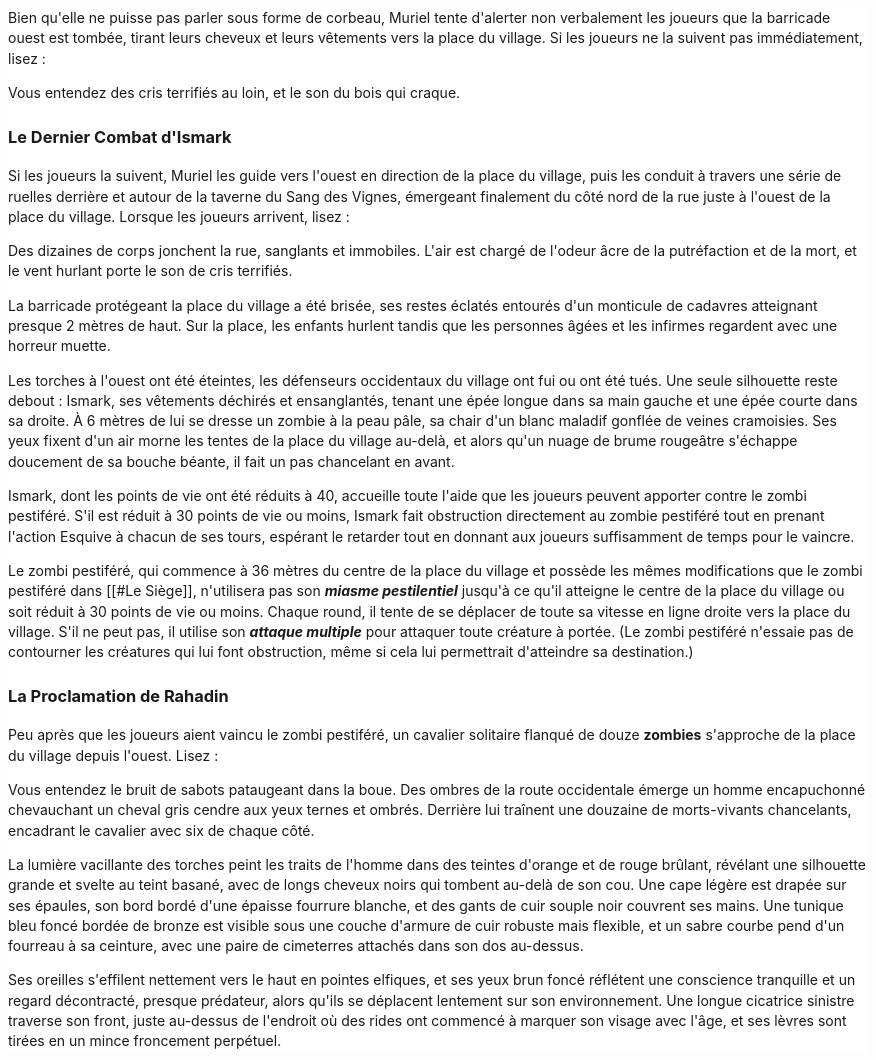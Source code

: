 Bien qu'elle ne puisse pas parler sous forme de corbeau, Muriel tente d'alerter non verbalement les joueurs que la barricade ouest est tombée, tirant leurs cheveux et leurs vêtements vers la place du village. Si les joueurs ne la suivent pas immédiatement, lisez :

<div class="description"> <p>Vous entendez des cris terrifiés au loin, et le son du bois qui craque.<p> </div>

### Le Dernier Combat d'Ismark

Si les joueurs la suivent, Muriel les guide vers l'ouest en direction de la place du village, puis les conduit à travers une série de ruelles derrière et autour de la taverne du Sang des Vignes, émergeant finalement du côté nord de la rue juste à l'ouest de la place du village. Lorsque les joueurs arrivent, lisez :

<div class="description"> <p>Des dizaines de corps jonchent la rue, sanglants et immobiles. L'air est chargé de l'odeur âcre de la putréfaction et de la mort, et le vent hurlant porte le son de cris terrifiés.</p> <p>La barricade protégeant la place du village a été brisée, ses restes éclatés entourés d'un monticule de cadavres atteignant presque 2 mètres de haut. Sur la place, les enfants hurlent tandis que les personnes âgées et les infirmes regardent avec une horreur muette.</p> <p>Les torches à l'ouest ont été éteintes, les défenseurs occidentaux du village ont fui ou ont été tués. Une seule silhouette reste debout : Ismark, ses vêtements déchirés et ensanglantés, tenant une épée longue dans sa main gauche et une épée courte dans sa droite. À 6 mètres de lui se dresse un zombie à la peau pâle, sa chair d'un blanc maladif gonflée de veines cramoisies. Ses yeux fixent d'un air morne les tentes de la place du village au-delà, et alors qu'un nuage de brume rougeâtre s'échappe doucement de sa bouche béante, il fait un pas chancelant en avant.</p> </div>

Ismark, dont les points de vie ont été réduits à 40, accueille toute l'aide que les joueurs peuvent apporter contre le zombi pestiféré. S'il est réduit à 30 points de vie ou moins, Ismark fait obstruction directement au zombie pestiféré tout en prenant l'action Esquive à chacun de ses tours, espérant le retarder tout en donnant aux joueurs suffisamment de temps pour le vaincre.

Le zombi pestiféré, qui commence à 36 mètres du centre de la place du village et possède les mêmes modifications que le zombi pestiféré dans [[#Le Siège]], n'utilisera pas son **_miasme pestilentiel_** jusqu'à ce qu'il atteigne le centre de la place du village ou soit réduit à 30 points de vie ou moins. Chaque round, il tente de se déplacer de toute sa vitesse en ligne droite vers la place du village. S'il ne peut pas, il utilise son **_attaque multiple_** pour attaquer toute créature à portée. (Le zombi pestiféré n'essaie pas de contourner les créatures qui lui font obstruction, même si cela lui permettrait d'atteindre sa destination.)

### La Proclamation de Rahadin

Peu après que les joueurs aient vaincu le zombi pestiféré, un cavalier solitaire flanqué de douze **zombies** s'approche de la place du village depuis l'ouest. Lisez :

<div class="description"> <p>Vous entendez le bruit de sabots pataugeant dans la boue. Des ombres de la route occidentale émerge un homme encapuchonné chevauchant un cheval gris cendre aux yeux ternes et ombrés. Derrière lui traînent une douzaine de morts-vivants chancelants, encadrant le cavalier avec six de chaque côté.</p> <p>La lumière vacillante des torches peint les traits de l'homme dans des teintes d'orange et de rouge brûlant, révélant une silhouette grande et svelte au teint basané, avec de longs cheveux noirs qui tombent au-delà de son cou. Une cape légère est drapée sur ses épaules, son bord bordé d'une épaisse fourrure blanche, et des gants de cuir souple noir couvrent ses mains. Une tunique bleu foncé bordée de bronze est visible sous une couche d'armure de cuir robuste mais flexible, et un sabre courbe pend d'un fourreau à sa ceinture, avec une paire de cimeterres attachés dans son dos au-dessus.</p> <p>Ses oreilles s'effilent nettement vers le haut en pointes elfiques, et ses yeux brun foncé réflétent une conscience tranquille et un regard décontracté, presque prédateur, alors qu'ils se déplacent lentement sur son environnement. Une longue cicatrice sinistre traverse son front, juste au-dessus de l'endroit où des rides ont commencé à marquer son visage avec l'âge, et ses lèvres sont tirées en un mince froncement perpétuel.</p> </div>
